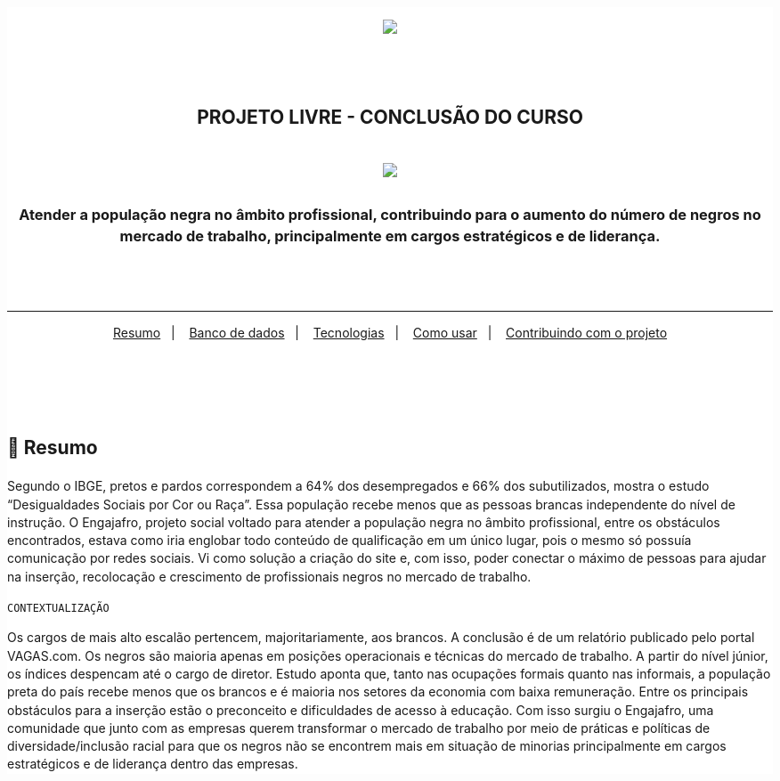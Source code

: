 <h1 align="center">
    <img src="https://user-images.githubusercontent.com/47895394/94995053-ff717100-0571-11eb-87d6-3be5205ed70b.png" width="20%" ></img>
</h1>
    <br>

<h2 align="center"> PROJETO LIVRE - CONCLUSÃO DO CURSO
</h2>

<h2 align="center">
    <img src="https://user-images.githubusercontent.com/47895394/100524732-48702b00-3199-11eb-9e1e-fc5d446b9952.png" width="20%" ></img>
</h2>

<h3 align="center">Atender a população negra no âmbito profissional, contribuindo para o aumento do número de negros no mercado de trabalho, principalmente em cargos estratégicos e de liderança.</h3>

<br>
<br>
<hr>

<p align="center">
  <a href="#beginner-resumo">Resumo</a>&nbsp;&nbsp;&nbsp;|&nbsp;&nbsp;&nbsp;
  <a href="#books-banco-de-dados">Banco de dados</a>&nbsp;&nbsp;&nbsp;|&nbsp;&nbsp;&nbsp;
  <a href="#rocket-tecnologias">Tecnologias</a>&nbsp;&nbsp;&nbsp;|&nbsp;&nbsp;&nbsp;
  <a href="#pushpin-como-usar">Como usar</a>&nbsp;&nbsp;&nbsp;|&nbsp;&nbsp;&nbsp;
  <a href="#memo-contribuindo-com-o-projeto">Contribuindo com o projeto</a>
</p>

<br>
<br>
<br>

## :beginner: Resumo

Segundo o IBGE, pretos e pardos correspondem a 64% dos desempregados e 66% dos subutilizados, mostra o estudo “Desigualdades Sociais por Cor ou Raça”.
Essa população recebe menos que as pessoas brancas independente do nível de instrução.
O Engajafro, projeto social voltado para atender a população negra no âmbito profissional, entre os obstáculos encontrados, estava como iria englobar todo conteúdo de qualificação em um único lugar, pois o mesmo só possuía comunicação por redes sociais.
Vi como solução a criação do site e, com isso, poder conectar o máximo de pessoas para ajudar na inserção, recolocação e crescimento de profissionais negros no mercado de trabalho.

    CONTEXTUALIZAÇÃO

Os cargos de mais alto escalão pertencem, majoritariamente, aos brancos. A conclusão é de um relatório publicado pelo portal VAGAS.com.
Os negros são maioria apenas em posições operacionais e técnicas do mercado de trabalho. A partir do nível júnior, os índices despencam até o cargo de diretor.
Estudo aponta que, tanto nas ocupações formais quanto nas informais, a população preta do país recebe menos que os brancos e é maioria nos setores da economia com baixa remuneração. Entre os principais obstáculos para a inserção estão o preconceito e dificuldades de acesso à educação.
Com isso surgiu o Engajafro, uma comunidade que junto com as empresas querem transformar o mercado de trabalho por meio de práticas e políticas de diversidade/inclusão racial para que os negros não se encontrem mais em situação de minorias principalmente em cargos estratégicos e de liderança dentro das empresas.
